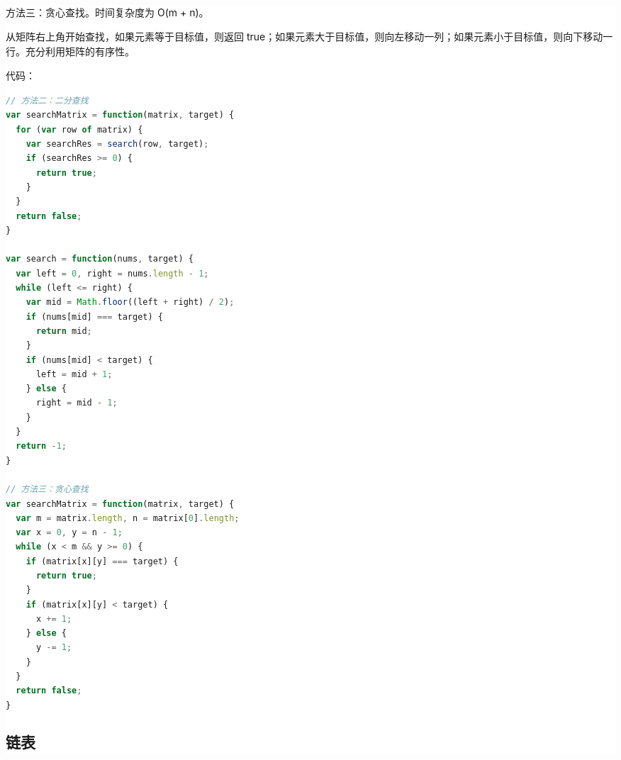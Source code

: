方法三：贪心查找。时间复杂度为 O(m + n)。

从矩阵右上角开始查找，如果元素等于目标值，则返回 true；如果元素大于目标值，则向左移动一列；如果元素小于目标值，则向下移动一行。充分利用矩阵的有序性。

代码：

```js
// 方法二：二分查找
var searchMatrix = function(matrix, target) {
  for (var row of matrix) {
    var searchRes = search(row, target);
    if (searchRes >= 0) {
      return true;
    }
  }
  return false;
}

var search = function(nums, target) {
  var left = 0, right = nums.length - 1;
  while (left <= right) {
    var mid = Math.floor((left + right) / 2);
    if (nums[mid] === target) {
      return mid;
    }
    if (nums[mid] < target) {
      left = mid + 1;
    } else {
      right = mid - 1;
    }
  }
  return -1;
}

// 方法三：贪心查找
var searchMatrix = function(matrix, target) {
  var m = matrix.length, n = matrix[0].length;
  var x = 0, y = n - 1;
  while (x < m && y >= 0) {
    if (matrix[x][y] === target) {
      return true;
    }
    if (matrix[x][y] < target) {
      x += 1;
    } else {
      y -= 1;
    }
  }
  return false;
}
```

## 链表
